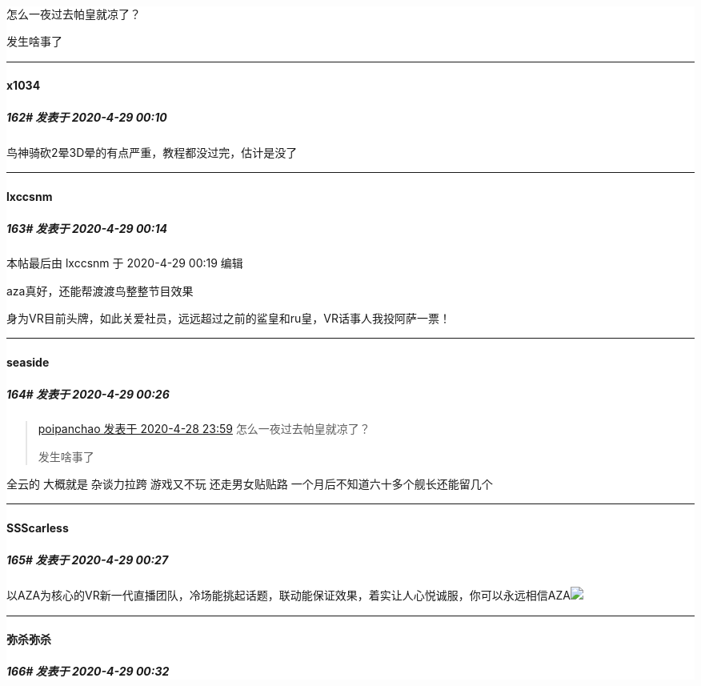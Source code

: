 
怎么一夜过去帕皇就凉了？

发生啥事了


-----

####  x1034  
##### 162#       发表于 2020-4-29 00:10


鸟神骑砍2晕3D晕的有点严重，教程都没过完，估计是没了


-----

####  lxccsnm  
##### 163#       发表于 2020-4-29 00:14


 本帖最后由 lxccsnm 于 2020-4-29 00:19 编辑 

aza真好，还能帮渡渡鸟整整节目效果

身为VR目前头牌，如此关爱社员，远远超过之前的鲨皇和ru皇，VR话事人我投阿萨一票！


-----

####  seaside  
##### 164#       发表于 2020-4-29 00:26


<blockquote><a href="httphttps://bbs.saraba1st.com/2b/forum.php?mod=redirect&amp;goto=findpost&amp;pid=47240995&amp;ptid=1929955" target="_blank">poipanchao 发表于 2020-4-28 23:59</a>
怎么一夜过去帕皇就凉了？

发生啥事了</blockquote>
全云的
大概就是 杂谈力拉跨 游戏又不玩 还走男女贴贴路 
一个月后不知道六十多个舰长还能留几个


-----

####  SSScarless  
##### 165#       发表于 2020-4-29 00:27


以AZA为核心的VR新一代直播团队，冷场能挑起话题，联动能保证效果，着实让人心悦诚服，你可以永远相信AZA<img src="https://static.saraba1st.com/image/smiley/face2017/066.png" referrerpolicy="no-referrer">


-----

####  弥杀弥杀  
##### 166#       发表于 2020-4-29 00:32

